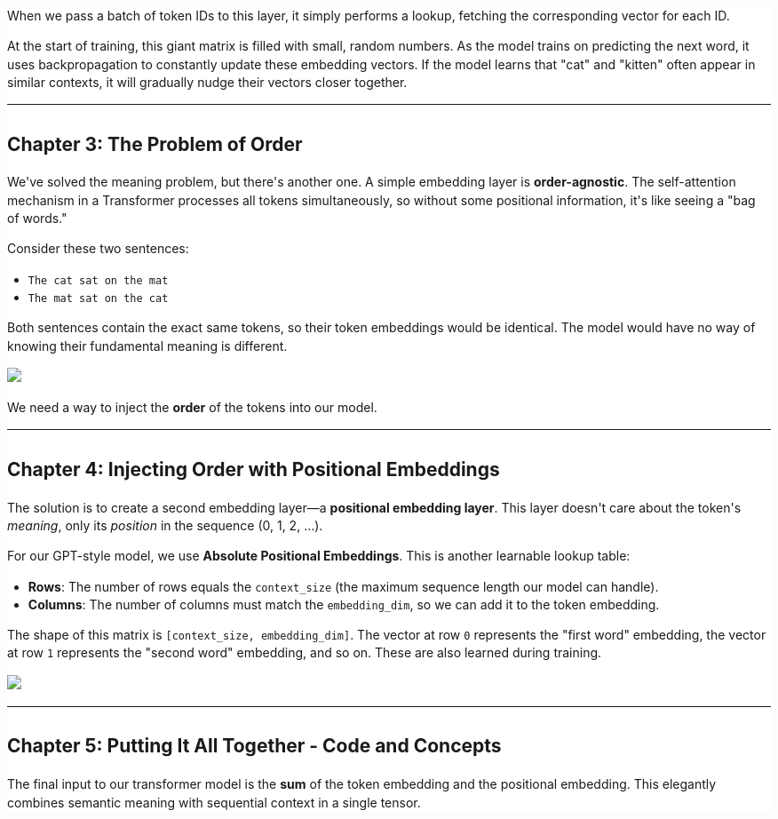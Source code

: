 When we pass a batch of token IDs to this layer, it simply performs a lookup, fetching the corresponding vector for each ID.

At the start of training, this giant matrix is filled with small, random numbers. As the model trains on predicting the next word, it uses backpropagation to constantly update these embedding vectors. If the model learns that "cat" and "kitten" often appear in similar contexts, it will gradually nudge their vectors closer together.

---

## Chapter 3: The Problem of Order

We've solved the meaning problem, but there's another one. A simple embedding layer is **order-agnostic**. The self-attention mechanism in a Transformer processes all tokens simultaneously, so without some positional information, it's like seeing a "bag of words."

Consider these two sentences:

- `The cat sat on the mat`
- `The mat sat on the cat`

Both sentences contain the exact same tokens, so their token embeddings would be identical. The model would have no way of knowing their fundamental meaning is different.

![](../../images/L11_posi_enc.png)

We need a way to inject the **order** of the tokens into our model.

---

## Chapter 4: Injecting Order with Positional Embeddings

The solution is to create a second embedding layer—a **positional embedding layer**. This layer doesn't care about the token's _meaning_, only its _position_ in the sequence (0, 1, 2, ...).

For our GPT-style model, we use **Absolute Positional Embeddings**. This is another learnable lookup table:

- **Rows**: The number of rows equals the `context_size` (the maximum sequence length our model can handle).
- **Columns**: The number of columns must match the `embedding_dim`, so we can add it to the token embedding.

The shape of this matrix is `[context_size, embedding_dim]`. The vector at row `0` represents the "first word" embedding, the vector at row `1` represents the "second word" embedding, and so on. These are also learned during training.

![](../../images/L11_abs_enc.png)

---

## Chapter 5: Putting It All Together - Code and Concepts

The final input to our transformer model is the **sum** of the token embedding and the positional embedding. This elegantly combines semantic meaning with sequential context in a single tensor.
